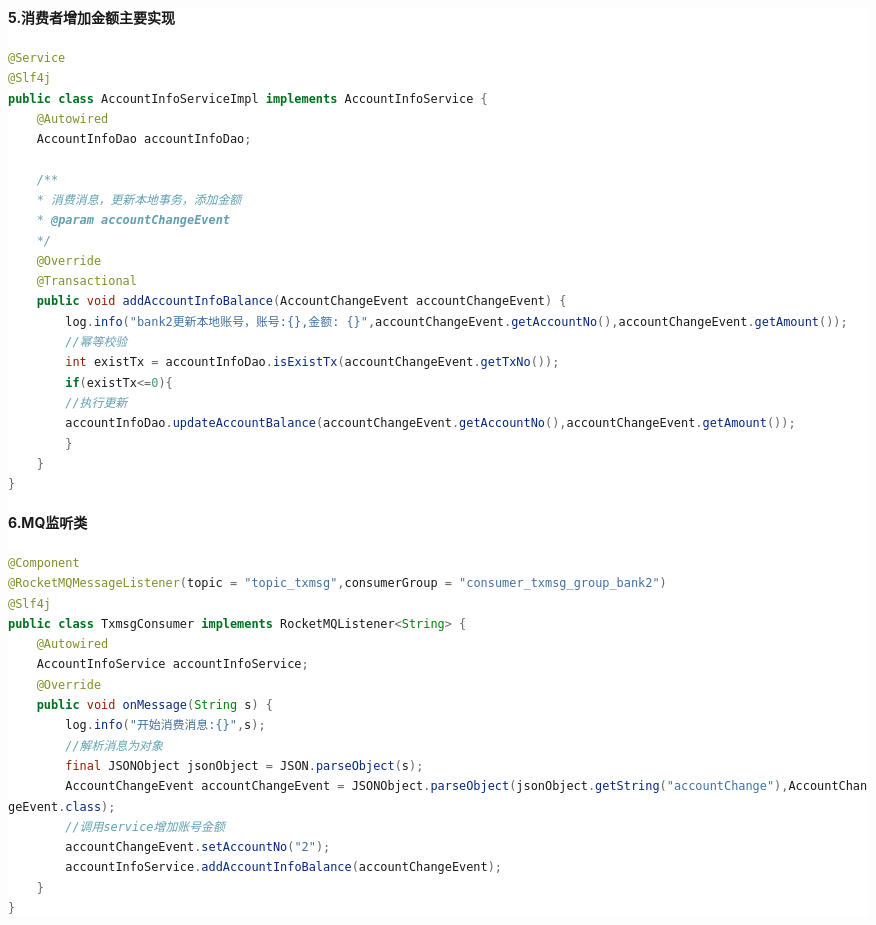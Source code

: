 
#### 5.消费者增加金额主要实现

```java
@Service
@Slf4j
public class AccountInfoServiceImpl implements AccountInfoService {
    @Autowired
    AccountInfoDao accountInfoDao;
    
    /**
    * 消费消息，更新本地事务，添加金额 
    * @param accountChangeEvent
    */
    @Override
    @Transactional
    public void addAccountInfoBalance(AccountChangeEvent accountChangeEvent) {
        log.info("bank2更新本地账号，账号:{},金额: {}",accountChangeEvent.getAccountNo(),accountChangeEvent.getAmount());
        //幂等校验
        int existTx = accountInfoDao.isExistTx(accountChangeEvent.getTxNo()); 
        if(existTx<=0){
        //执行更新 
        accountInfoDao.updateAccountBalance(accountChangeEvent.getAccountNo(),accountChangeEvent.getAmount());
        }
    } 
}
```

#### 6.MQ监听类

```java
@Component
@RocketMQMessageListener(topic = "topic_txmsg",consumerGroup = "consumer_txmsg_group_bank2")
@Slf4j
public class TxmsgConsumer implements RocketMQListener<String> {
    @Autowired
    AccountInfoService accountInfoService;
    @Override
    public void onMessage(String s) {
        log.info("开始消费消息:{}",s);
        //解析消息为对象
        final JSONObject jsonObject = JSON.parseObject(s); 
        AccountChangeEvent accountChangeEvent = JSONObject.parseObject(jsonObject.getString("accountChange"),AccountChangeEvent.class);
        //调用service增加账号金额 
        accountChangeEvent.setAccountNo("2"); 
        accountInfoService.addAccountInfoBalance(accountChangeEvent);
    } 
}
```
